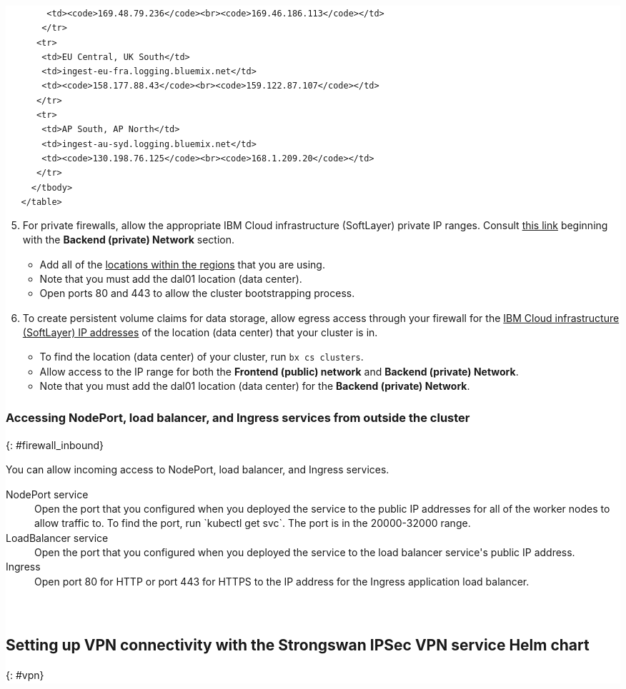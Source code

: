             <td><code>169.48.79.236</code><br><code>169.46.186.113</code></td>
           </tr>
          <tr>
           <td>EU Central, UK South</td>
           <td>ingest-eu-fra.logging.bluemix.net</td>
           <td><code>158.177.88.43</code><br><code>159.122.87.107</code></td>
          </tr>
          <tr>
           <td>AP South, AP North</td>
           <td>ingest-au-syd.logging.bluemix.net</td>
           <td><code>130.198.76.125</code><br><code>168.1.209.20</code></td>
          </tr>
         </tbody>
       </table>
</p>

  5. For private firewalls, allow the appropriate IBM Cloud infrastructure (SoftLayer) private IP ranges. Consult [this link](https://knowledgelayer.softlayer.com/faq/what-ip-ranges-do-i-allow-through-firewall) beginning with the **Backend (private) Network** section.
      - Add all of the [locations within the regions](cs_regions.html#locations) that you are using.
      - Note that you must add the dal01 location (data center).
      - Open ports 80 and 443 to allow the cluster bootstrapping process.

  6. To create persistent volume claims for data storage, allow egress access through your firewall for the [IBM Cloud infrastructure (SoftLayer) IP addresses](https://knowledgelayer.softlayer.com/faq/what-ip-ranges-do-i-allow-through-firewall) of the location (data center) that your cluster is in.
      - To find the location (data center) of your cluster, run `bx cs clusters`.
      - Allow access to the IP range for both the **Frontend (public) network** and **Backend (private) Network**.
      - Note that you must add the dal01 location (data center) for the **Backend (private) Network**.

### Accessing NodePort, load balancer, and Ingress services from outside the cluster
{: #firewall_inbound}

You can allow incoming access to NodePort, load balancer, and Ingress services.

<dl>
  <dt>NodePort service</dt>
  <dd>Open the port that you configured when you deployed the service to the public IP addresses for all of the worker nodes to allow traffic to. To find the port, run `kubectl get svc`. The port is in the 20000-32000 range.<dd>
  <dt>LoadBalancer service</dt>
  <dd>Open the port that you configured when you deployed the service to the load balancer service's public IP address.</dd>
  <dt>Ingress</dt>
  <dd>Open port 80 for HTTP or port 443 for HTTPS to the IP address for the Ingress application load balancer.</dd>
</dl>

<br />


## Setting up VPN connectivity with the Strongswan IPSec VPN service Helm chart
{: #vpn}
